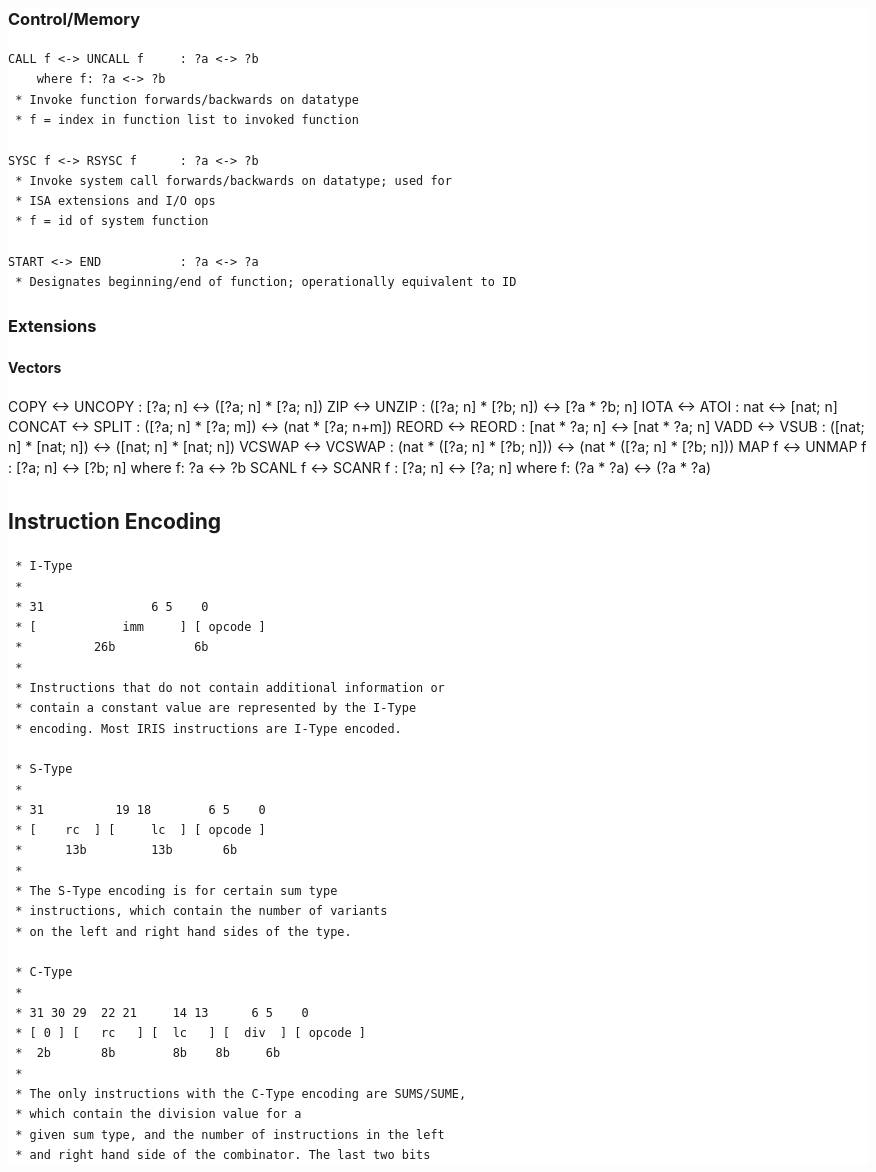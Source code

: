 ### Control/Memory
```
CALL f <-> UNCALL f		: ?a <-> ?b
	where f: ?a <-> ?b
 * Invoke function forwards/backwards on datatype
 * f = index in function list to invoked function

SYSC f <-> RSYSC f		: ?a <-> ?b
 * Invoke system call forwards/backwards on datatype; used for
 * ISA extensions and I/O ops
 * f = id of system function

START <-> END			: ?a <-> ?a
 * Designates beginning/end of function; operationally equivalent to ID
```

### Extensions
#### Vectors
COPY <-> UNCOPY		: [?a; n] <-> ([?a; n] * [?a; n])
ZIP <-> UNZIP		: ([?a; n] * [?b; n]) <-> [?a * ?b; n]
IOTA <-> ATOI		: nat <-> [nat; n]
CONCAT <-> SPLIT	: ([?a; n] * [?a; m]) <-> (nat * [?a; n+m])
REORD <-> REORD		: [nat * ?a; n] <-> [nat * ?a; n]
VADD <-> VSUB		: ([nat; n] * [nat; n]) <-> ([nat; n] * [nat; n])
VCSWAP <-> VCSWAP	: (nat * ([?a; n] * [?b; n])) <-> (nat * ([?a; n] * [?b; n]))
MAP f <-> UNMAP f	: [?a; n] <-> [?b; n]
	where f: ?a <-> ?b
SCANL f <-> SCANR f	: [?a; n] <-> [?a; n]
	where f: (?a * ?a) <-> (?a * ?a)

## Instruction Encoding
```
 * I-Type
 *
 * 31				6 5	   0
 * [	        imm		] [ opcode ]
 *	        26b		      6b
 *
 * Instructions that do not contain additional information or
 * contain a constant value are represented by the I-Type
 * encoding. Most IRIS instructions are I-Type encoded.

 * S-Type
 *
 * 31	       19 18		6 5	   0
 * [    rc	] [     lc	] [ opcode ]
 *      13b	        13b	      6b
 *
 * The S-Type encoding is for certain sum type
 * instructions, which contain the number of variants
 * on the left and right hand sides of the type.

 * C-Type
 *
 * 31 30 29	 22 21     14 13      6 5	 0
 * [ 0 ] [   rc   ] [  lc   ] [  div  ] [ opcode ]
 *  2b       8b	       8b	 8b	    6b
 *
 * The only instructions with the C-Type encoding are SUMS/SUME,
 * which contain the division value for a
 * given sum type, and the number of instructions in the left
 * and right hand side of the combinator. The last two bits
```